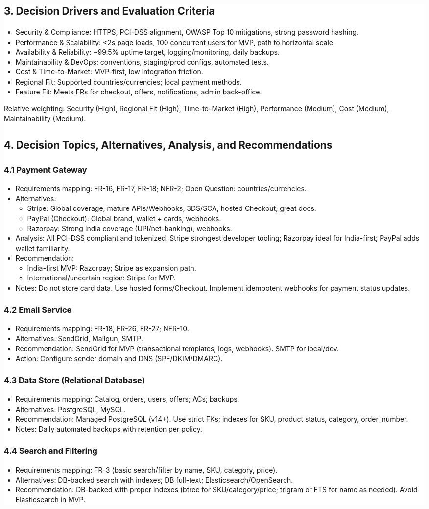 ## 3. Decision Drivers and Evaluation Criteria
- Security & Compliance: HTTPS, PCI-DSS alignment, OWASP Top 10 mitigations, strong password hashing.
- Performance & Scalability: <2s page loads, 100 concurrent users for MVP, path to horizontal scale.
- Availability & Reliability: ~99.5% uptime target, logging/monitoring, daily backups.
- Maintainability & DevOps: conventions, staging/prod configs, automated tests.
- Cost & Time-to-Market: MVP-first, low integration friction.
- Regional Fit: Supported countries/currencies; local payment methods.
- Feature Fit: Meets FRs for checkout, offers, notifications, admin back-office.

Relative weighting: Security (High), Regional Fit (High), Time-to-Market (High), Performance (Medium), Cost (Medium), Maintainability (Medium).

## 4. Decision Topics, Alternatives, Analysis, and Recommendations

### 4.1 Payment Gateway
- Requirements mapping: FR-16, FR-17, FR-18; NFR-2; Open Question: countries/currencies.
- Alternatives:
  - Stripe: Global coverage, mature APIs/Webhooks, 3DS/SCA, hosted Checkout, great docs.
  - PayPal (Checkout): Global brand, wallet + cards, webhooks.
  - Razorpay: Strong India coverage (UPI/net-banking), webhooks.
- Analysis: All PCI-DSS compliant and tokenized. Stripe strongest developer tooling; Razorpay ideal for India-first; PayPal adds wallet familiarity.
- Recommendation:
  - India-first MVP: Razorpay; Stripe as expansion path.
  - International/uncertain region: Stripe for MVP.
- Notes: Do not store card data. Use hosted forms/Checkout. Implement idempotent webhooks for payment status updates.

### 4.2 Email Service
- Requirements mapping: FR-18, FR-26, FR-27; NFR-10.
- Alternatives: SendGrid, Mailgun, SMTP.
- Recommendation: SendGrid for MVP (transactional templates, logs, webhooks). SMTP for local/dev.
- Action: Configure sender domain and DNS (SPF/DKIM/DMARC).

### 4.3 Data Store (Relational Database)
- Requirements mapping: Catalog, orders, users, offers; ACs; backups.
- Alternatives: PostgreSQL, MySQL.
- Recommendation: Managed PostgreSQL (v14+). Use strict FKs; indexes for SKU, product status, category, order_number.
- Notes: Daily automated backups with retention per policy.

### 4.4 Search and Filtering
- Requirements mapping: FR-3 (basic search/filter by name, SKU, category, price).
- Alternatives: DB-backed search with indexes; DB full-text; Elasticsearch/OpenSearch.
- Recommendation: DB-backed with proper indexes (btree for SKU/category/price; trigram or FTS for name as needed). Avoid Elasticsearch in MVP.
